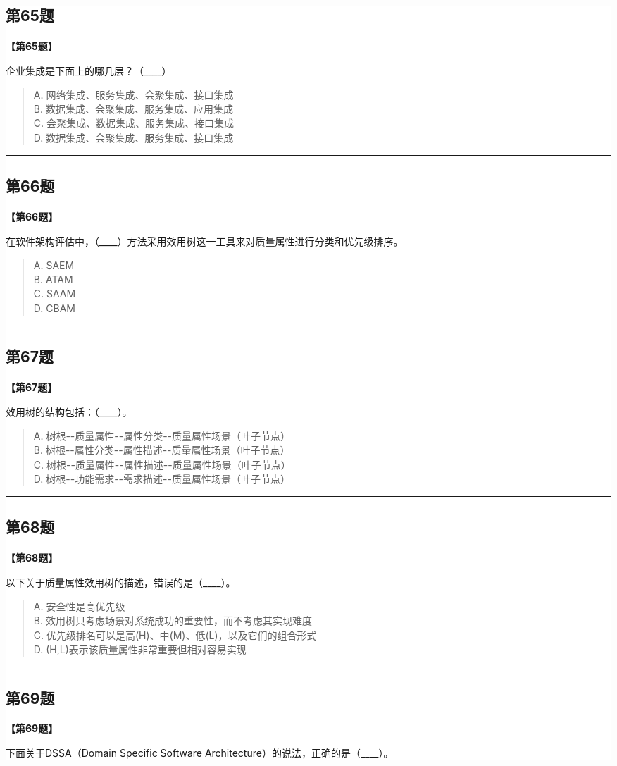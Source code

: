 
## 第65题
**【第65题】**

企业集成是下面上的哪几层？（____）

> A. 网络集成、服务集成、会聚集成、接口集成  
> B. 数据集成、会聚集成、服务集成、应用集成  
> C. 会聚集成、数据集成、服务集成、接口集成  
> D. 数据集成、会聚集成、服务集成、接口集成

---

## 第66题
**【第66题】**

在软件架构评估中，（____）方法采用效用树这一工具来对质量属性进行分类和优先级排序。

> A. SAEM  
> B. ATAM  
> C. SAAM  
> D. CBAM

---

## 第67题
**【第67题】**

效用树的结构包括：（____）。

> A. 树根--质量属性--属性分类--质量属性场景（叶子节点）  
> B. 树根--属性分类--属性描述--质量属性场景（叶子节点）  
> C. 树根--质量属性--属性描述--质量属性场景（叶子节点）  
> D. 树根--功能需求--需求描述--质量属性场景（叶子节点）

---

## 第68题
**【第68题】**

以下关于质量属性效用树的描述，错误的是（____）。

> A. 安全性是高优先级  
> B. 效用树只考虑场景对系统成功的重要性，而不考虑其实现难度  
> C. 优先级排名可以是高(H)、中(M)、低(L)，以及它们的组合形式  
> D. (H,L)表示该质量属性非常重要但相对容易实现

---

## 第69题
**【第69题】**

下面关于DSSA（Domain Specific Software Architecture）的说法，正确的是（____）。
